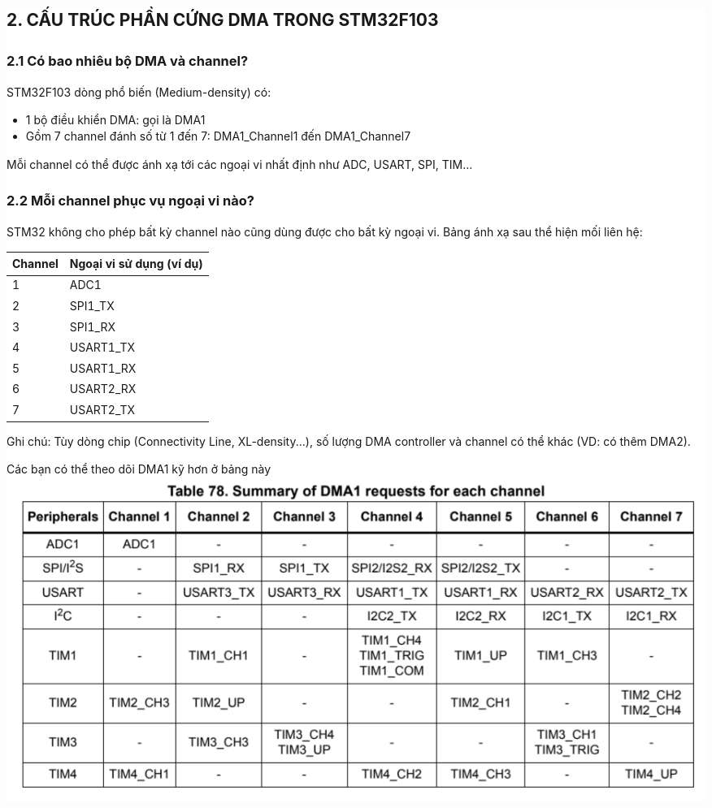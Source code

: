 ## 2. CẤU TRÚC PHẦN CỨNG DMA TRONG STM32F103

### 2.1 Có bao nhiêu bộ DMA và channel?

STM32F103 dòng phổ biến (Medium-density) có:

- 1 bộ điều khiển DMA: gọi là DMA1
- Gồm 7 channel đánh số từ 1 đến 7: DMA1\_Channel1 đến DMA1\_Channel7

Mỗi channel có thể được ánh xạ tới các ngoại vi nhất định như ADC, USART, SPI, TIM...

### 2.2 Mỗi channel phục vụ ngoại vi nào?

STM32 không cho phép bất kỳ channel nào cũng dùng được cho bất kỳ ngoại vi. Bảng ánh xạ sau thể hiện mối liên hệ:

| Channel | Ngoại vi sử dụng (ví dụ) |
| ------- | ------------------------ |
| 1       | ADC1                     |
| 2       | SPI1\_TX                 |
| 3       | SPI1\_RX                 |
| 4       | USART1\_TX               |
| 5       | USART1\_RX               |
| 6       | USART2\_RX               |
| 7       | USART2\_TX               |

Ghi chú: Tùy dòng chip (Connectivity Line, XL-density...), số lượng DMA controller và channel có thể khác (VD: có thêm DMA2).

Các bạn có thể theo dõi DMA1 kỹ hơn ở bảng này ![DMA1](<Documents/DMA1 Channels.png>)
